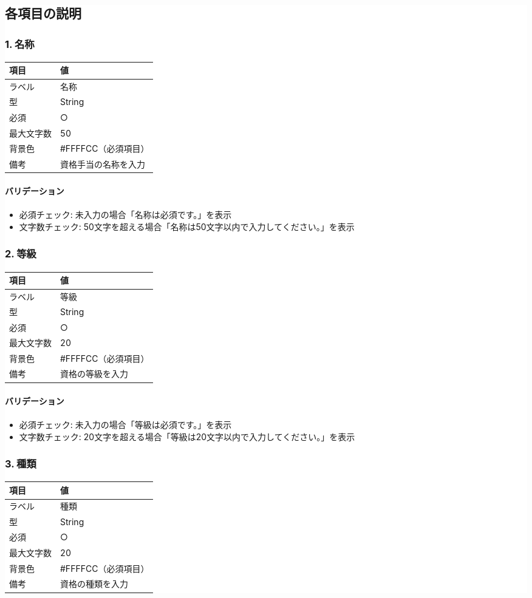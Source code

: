 ## 各項目の説明

### 1. 名称
| 項目 | 値 |
|:--|:--|
| ラベル | 名称 |
| 型 | String |
| 必須 | ○ |
| 最大文字数 | 50 |
| 背景色 | #FFFFCC（必須項目） |
| 備考 | 資格手当の名称を入力 |

#### バリデーション
- 必須チェック: 未入力の場合「名称は必須です。」を表示
- 文字数チェック: 50文字を超える場合「名称は50文字以内で入力してください。」を表示

### 2. 等級
| 項目 | 値 |
|:--|:--|
| ラベル | 等級 |
| 型 | String |
| 必須 | ○ |
| 最大文字数 | 20 |
| 背景色 | #FFFFCC（必須項目） |
| 備考 | 資格の等級を入力 |

#### バリデーション
- 必須チェック: 未入力の場合「等級は必須です。」を表示
- 文字数チェック: 20文字を超える場合「等級は20文字以内で入力してください。」を表示

### 3. 種類
| 項目 | 値 |
|:--|:--|
| ラベル | 種類 |
| 型 | String |
| 必須 | ○ |
| 最大文字数 | 20 |
| 背景色 | #FFFFCC（必須項目） |
| 備考 | 資格の種類を入力 |
